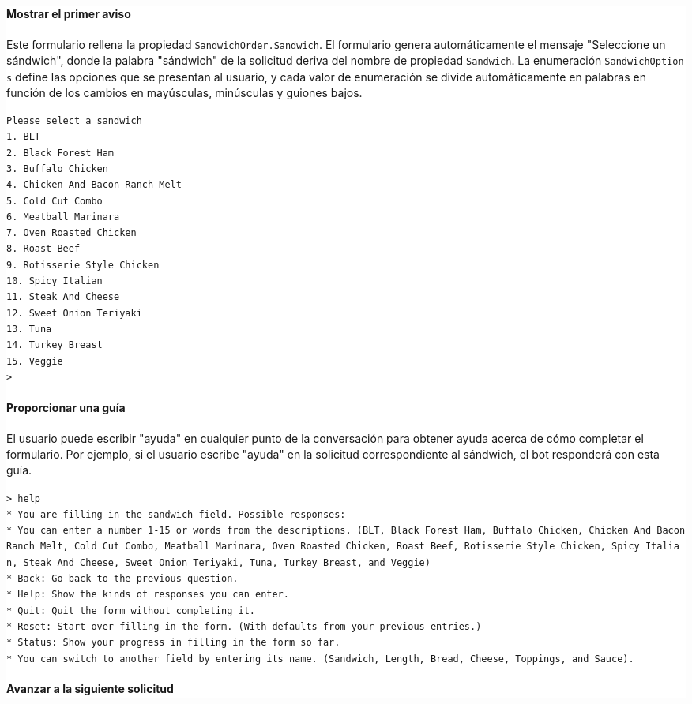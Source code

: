 #### <a name="display-the-first-prompt"></a>Mostrar el primer aviso 

Este formulario rellena la propiedad `SandwichOrder.Sandwich`. El formulario genera automáticamente el mensaje "Seleccione un sándwich", donde la palabra "sándwich" de la solicitud deriva del nombre de propiedad `Sandwich`. La enumeración `SandwichOptions` define las opciones que se presentan al usuario, y cada valor de enumeración se divide automáticamente en palabras en función de los cambios en mayúsculas, minúsculas y guiones bajos.

```console
Please select a sandwich
1. BLT
2. Black Forest Ham
3. Buffalo Chicken
4. Chicken And Bacon Ranch Melt
5. Cold Cut Combo
6. Meatball Marinara
7. Oven Roasted Chicken
8. Roast Beef
9. Rotisserie Style Chicken
10. Spicy Italian
11. Steak And Cheese
12. Sweet Onion Teriyaki
13. Tuna
14. Turkey Breast
15. Veggie
>
```

#### <a name="provide-guidance"></a>Proporcionar una guía

El usuario puede escribir "ayuda" en cualquier punto de la conversación para obtener ayuda acerca de cómo completar el formulario. Por ejemplo, si el usuario escribe "ayuda" en la solicitud correspondiente al sándwich, el bot responderá con esta guía. 

```console
> help
* You are filling in the sandwich field. Possible responses:
* You can enter a number 1-15 or words from the descriptions. (BLT, Black Forest Ham, Buffalo Chicken, Chicken And Bacon Ranch Melt, Cold Cut Combo, Meatball Marinara, Oven Roasted Chicken, Roast Beef, Rotisserie Style Chicken, Spicy Italian, Steak And Cheese, Sweet Onion Teriyaki, Tuna, Turkey Breast, and Veggie)
* Back: Go back to the previous question.
* Help: Show the kinds of responses you can enter.
* Quit: Quit the form without completing it.
* Reset: Start over filling in the form. (With defaults from your previous entries.)
* Status: Show your progress in filling in the form so far.
* You can switch to another field by entering its name. (Sandwich, Length, Bread, Cheese, Toppings, and Sauce).
```

#### <a name="advance-to-the-next-prompt"></a>Avanzar a la siguiente solicitud
